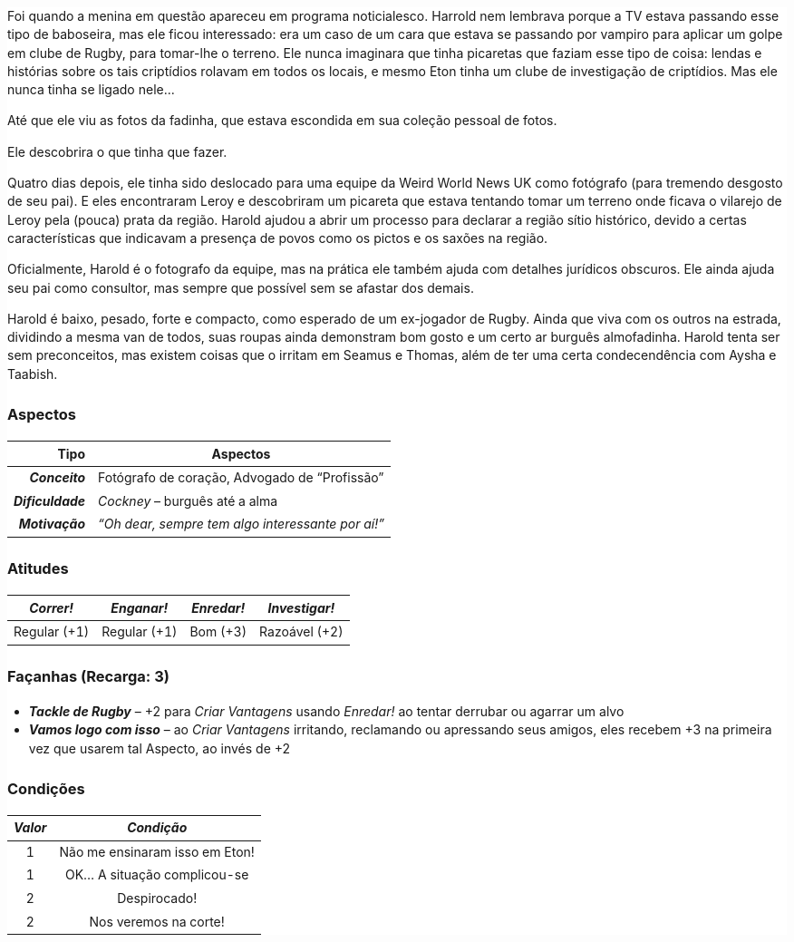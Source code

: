 Foi quando a menina em questão apareceu em programa noticialesco. Harrold nem lembrava porque a TV estava passando esse tipo de baboseira, mas ele ficou interessado: era um caso de um cara que estava se passando por vampiro para aplicar um golpe em clube de Rugby, para tomar-lhe o terreno. Ele nunca imaginara que tinha picaretas que faziam esse tipo de coisa: lendas e histórias sobre os tais criptídios rolavam em todos os locais, e mesmo Eton tinha um clube de investigação de criptídios. Mas ele nunca tinha se ligado nele...

Até que ele viu as fotos da fadinha, que estava escondida em sua coleção pessoal de fotos.

Ele descobrira o que tinha que fazer.

Quatro dias depois, ele tinha sido deslocado para uma equipe da Weird World News UK como fotógrafo (para tremendo desgosto de seu pai). E eles encontraram Leroy e descobriram um picareta que estava tentando tomar um terreno onde ficava o vilarejo de Leroy pela (pouca) prata da região. Harold ajudou a abrir um processo para declarar a região sítio histórico, devido a certas características que indicavam a presença de povos como os pictos e os saxões na região.

Oficialmente, Harold é o fotografo da equipe, mas na prática ele também ajuda com detalhes jurídicos obscuros. Ele ainda ajuda seu pai como consultor, mas sempre que possível sem se afastar dos demais.

Harold é baixo, pesado, forte e compacto, como esperado de um ex-jogador de Rugby. Ainda que viva com os outros na estrada, dividindo a mesma van de todos, suas roupas ainda demonstram bom gosto e um certo ar burguês almofadinha. Harold tenta ser sem preconceitos, mas existem coisas que o irritam em Seamus e Thomas, além de ter uma certa condecendência com Aysha e Taabish.

### Aspectos

|          **Tipo** | **Aspectos**                                      |
|------------------:|---------------------------------------------------|
|    ___Conceito___ | Fotógrafo de coração, Advogado de “Profissão”     |
| ___Dificuldade___ | _Cockney_ – burguês até a alma                    |
|   ___Motivação___ | _“Oh dear, sempre tem algo interessante por aí!”_ |

### Atitudes

| ___Correr!___ | ___Enganar!___ | ___Enredar!___ | ___Investigar!___ |
|:-------------:|:--------------:|:--------------:|:-----------------:|
| Regular (+1)  | Regular (+1)   | Bom (+3)       | Razoável (+2)     |

### Façanhas (Recarga: 3)

+ ___Tackle de Rugby___ – +2 para _Criar Vantagens_ usando _Enredar!_ ao tentar derrubar ou agarrar um alvo
+ ___Vamos logo com isso___ – ao _Criar Vantagens_ irritando, reclamando ou apressando seus amigos, eles recebem +3 na primeira vez que usarem tal Aspecto, ao invés de +2

### Condições

| ___Valor___ | ___Condição___                 |
|:-----------:|:------------------------------:|
| 1           | Não me ensinaram isso em Eton! |
| 1           | OK… A situação complicou-se    |
| 2           | Despirocado!                   |
| 2           | Nos veremos na corte!          |
